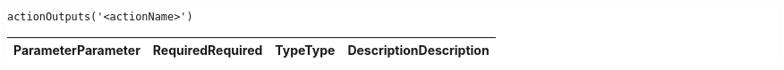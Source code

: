 ```
actionOutputs('<actionName>')
```

| <span data-ttu-id="457d1-486">Parameter</span><span class="sxs-lookup"><span data-stu-id="457d1-486">Parameter</span></span> | <span data-ttu-id="457d1-487">Required</span><span class="sxs-lookup"><span data-stu-id="457d1-487">Required</span></span> | <span data-ttu-id="457d1-488">Type</span><span class="sxs-lookup"><span data-stu-id="457d1-488">Type</span></span> | <span data-ttu-id="457d1-489">Description</span><span class="sxs-lookup"><span data-stu-id="457d1-489">Description</span></span> | 
| --------- | -------- | ---- | ----------- | 
